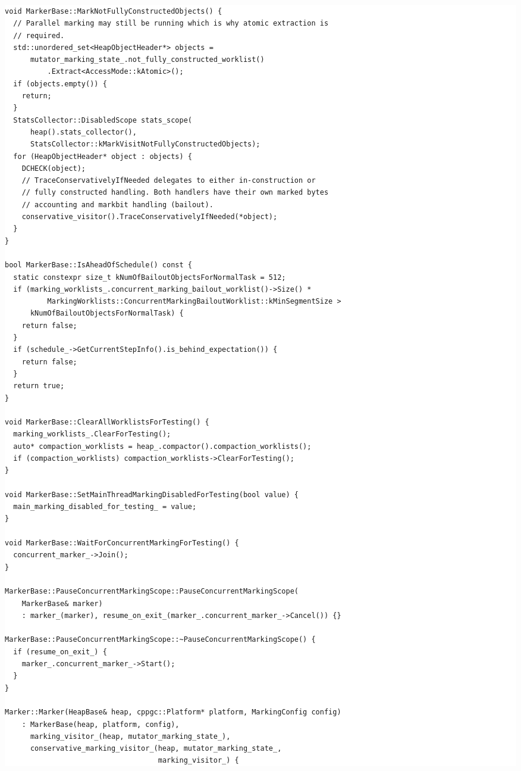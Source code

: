 ```
void MarkerBase::MarkNotFullyConstructedObjects() {
  // Parallel marking may still be running which is why atomic extraction is
  // required.
  std::unordered_set<HeapObjectHeader*> objects =
      mutator_marking_state_.not_fully_constructed_worklist()
          .Extract<AccessMode::kAtomic>();
  if (objects.empty()) {
    return;
  }
  StatsCollector::DisabledScope stats_scope(
      heap().stats_collector(),
      StatsCollector::kMarkVisitNotFullyConstructedObjects);
  for (HeapObjectHeader* object : objects) {
    DCHECK(object);
    // TraceConservativelyIfNeeded delegates to either in-construction or
    // fully constructed handling. Both handlers have their own marked bytes
    // accounting and markbit handling (bailout).
    conservative_visitor().TraceConservativelyIfNeeded(*object);
  }
}

bool MarkerBase::IsAheadOfSchedule() const {
  static constexpr size_t kNumOfBailoutObjectsForNormalTask = 512;
  if (marking_worklists_.concurrent_marking_bailout_worklist()->Size() *
          MarkingWorklists::ConcurrentMarkingBailoutWorklist::kMinSegmentSize >
      kNumOfBailoutObjectsForNormalTask) {
    return false;
  }
  if (schedule_->GetCurrentStepInfo().is_behind_expectation()) {
    return false;
  }
  return true;
}

void MarkerBase::ClearAllWorklistsForTesting() {
  marking_worklists_.ClearForTesting();
  auto* compaction_worklists = heap_.compactor().compaction_worklists();
  if (compaction_worklists) compaction_worklists->ClearForTesting();
}

void MarkerBase::SetMainThreadMarkingDisabledForTesting(bool value) {
  main_marking_disabled_for_testing_ = value;
}

void MarkerBase::WaitForConcurrentMarkingForTesting() {
  concurrent_marker_->Join();
}

MarkerBase::PauseConcurrentMarkingScope::PauseConcurrentMarkingScope(
    MarkerBase& marker)
    : marker_(marker), resume_on_exit_(marker_.concurrent_marker_->Cancel()) {}

MarkerBase::PauseConcurrentMarkingScope::~PauseConcurrentMarkingScope() {
  if (resume_on_exit_) {
    marker_.concurrent_marker_->Start();
  }
}

Marker::Marker(HeapBase& heap, cppgc::Platform* platform, MarkingConfig config)
    : MarkerBase(heap, platform, config),
      marking_visitor_(heap, mutator_marking_state_),
      conservative_marking_visitor_(heap, mutator_marking_state_,
                                    marking_visitor_) {
```